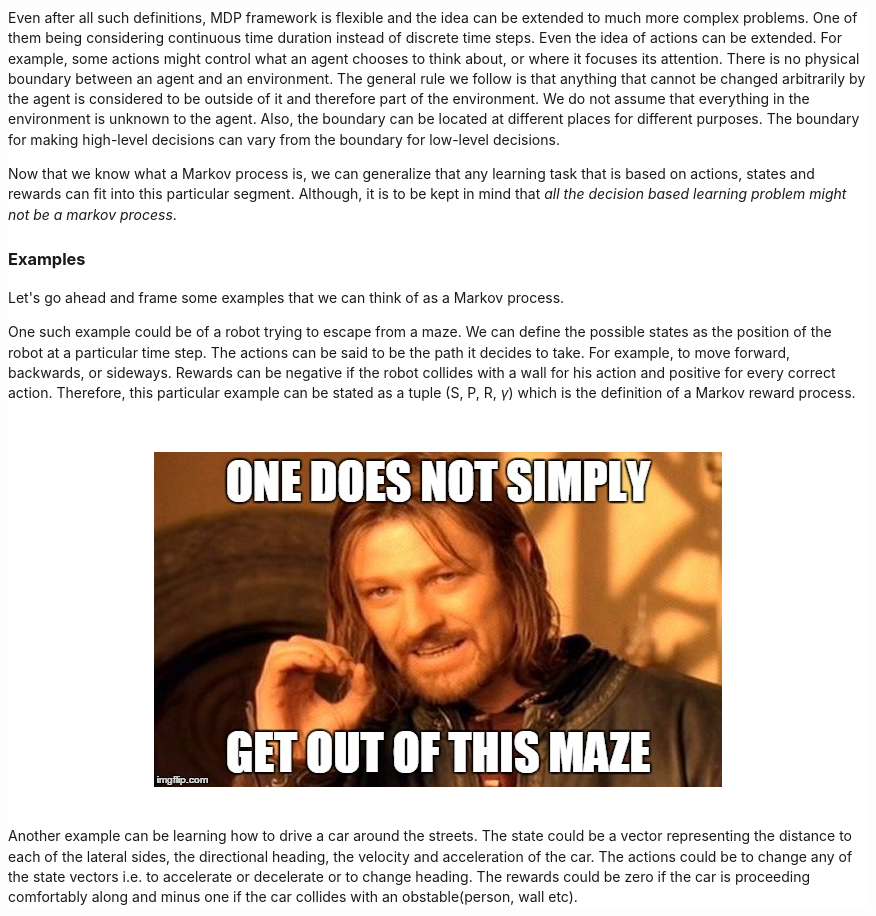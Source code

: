 Even after all such definitions, MDP framework is flexible and the idea can be extended to much more complex problems. One of them being considering continuous time duration instead of discrete time steps. Even the idea of actions can be extended. For example, some actions might control what an agent chooses to think about, or where it focuses its attention. There is no physical boundary between an agent and an environment. The general rule we follow is that anything that cannot be changed arbitrarily by the agent is considered to be outside of it and therefore part of the environment. We do not assume that everything in the environment is unknown to the agent. Also, the boundary can be located at different places for different purposes. The boundary for making high-level decisions can vary from the boundary for low-level decisions.

Now that we know what a Markov process is, we can generalize that any learning task that is based on actions, states and rewards can fit into this particular segment. Although, it is to be kept in mind that _all the decision based learning problem might not be a markov process_.

### Examples

Let's go ahead and frame some examples that we can think of as a Markov process.

One such example could be of a robot trying to escape from a maze. We can define the possible states as the position of the robot at a particular time step. The actions can be said to be the path it decides to take. For example, to move forward, backwards, or sideways. Rewards can be negative if the robot collides with a wall for his action and positive for every correct action. Therefore, this particular example can be stated as a tuple (S, P, R, $\gamma$) which is the definition of a Markov reward process.

<br>
<p align="center">
  <img src="/images/2018-09-09-maze.jpg">
</p>

<br>
Another example can be learning how to drive a car around the streets. The state could be a vector representing the distance to each of the lateral sides, the directional heading, the velocity and acceleration of the car. The actions could be to change any of the state vectors i.e. to accelerate or decelerate or to change heading. The rewards could be zero if the car is proceeding comfortably along and minus one if the car collides with an obstable(person, wall etc).
